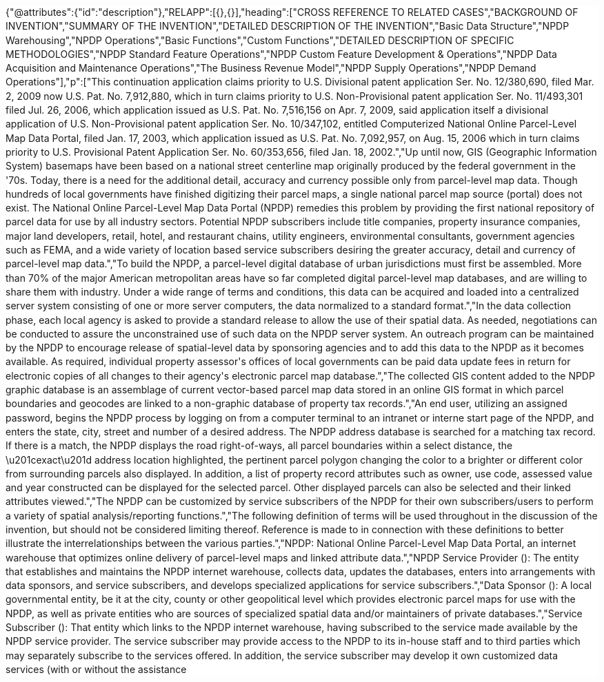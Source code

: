 {"@attributes":{"id":"description"},"RELAPP":[{},{}],"heading":["CROSS REFERENCE TO RELATED CASES","BACKGROUND OF INVENTION","SUMMARY OF THE INVENTION","DETAILED DESCRIPTION OF THE INVENTION","Basic Data Structure","NPDP Warehousing","NPDP Operations","Basic Functions","Custom Functions","DETAILED DESCRIPTION OF SPECIFIC METHODOLOGIES","NPDP Standard Feature Operations","NPDP Custom Feature Development & Operations","NPDP Data Acquisition and Maintenance Operations","The Business Revenue Model","NPDP Supply Operations","NPDP Demand Operations"],"p":["This continuation application claims priority to U.S. Divisional patent application Ser. No. 12\/380,690, filed Mar. 2, 2009 now U.S. Pat. No. 7,912,880, which in turn claims priority to U.S. Non-Provisional patent application Ser. No. 11\/493,301 filed Jul. 26, 2006, which application issued as U.S. Pat. No. 7,516,156 on Apr. 7, 2009, said application itself a divisional application of U.S. Non-Provisional patent application Ser. No. 10\/347,102, entitled Computerized National Online Parcel-Level Map Data Portal, filed Jan. 17, 2003, which application issued as U.S. Pat. No. 7,092,957, on Aug. 15, 2006 which in turn claims priority to U.S. Provisional Patent Application Ser. No. 60\/353,656, filed Jan. 18, 2002.","Up until now, GIS (Geographic Information System) basemaps have been based on a national street centerline map originally produced by the federal government in the '70s. Today, there is a need for the additional detail, accuracy and currency possible only from parcel-level map data. Though hundreds of local governments have finished digitizing their parcel maps, a single national parcel map source (portal) does not exist. The National Online Parcel-Level Map Data Portal (NPDP) remedies this problem by providing the first national repository of parcel data for use by all industry sectors. Potential NPDP subscribers include title companies, property insurance companies, major land developers, retail, hotel, and restaurant chains, utility engineers, environmental consultants, government agencies such as FEMA, and a wide variety of location based service subscribers desiring the greater accuracy, detail and currency of parcel-level map data.","To build the NPDP, a parcel-level digital database of urban jurisdictions must first be assembled. More than 70% of the major American metropolitan areas have so far completed digital parcel-level map databases, and are willing to share them with industry. Under a wide range of terms and conditions, this data can be acquired and loaded into a centralized server system consisting of one or more server computers, the data normalized to a standard format.","In the data collection phase, each local agency is asked to provide a standard release to allow the use of their spatial data. As needed, negotiations can be conducted to assure the unconstrained use of such data on the NPDP server system. An outreach program can be maintained by the NPDP to encourage release of spatial-level data by sponsoring agencies and to add this data to the NPDP as it becomes available. As required, individual property assessor's offices of local governments can be paid data update fees in return for electronic copies of all changes to their agency's electronic parcel map database.","The collected GIS content added to the NPDP graphic database is an assemblage of current vector-based parcel map data stored in an online GIS format in which parcel boundaries and geocodes are linked to a non-graphic database of property tax records.","An end user, utilizing an assigned password, begins the NPDP process by logging on from a computer terminal to an intranet or interne start page of the NPDP, and enters the state, city, street and number of a desired address. The NPDP address database is searched for a matching tax record. If there is a match, the NPDP displays the road right-of-ways, all parcel boundaries within a select distance, the \u201cexact\u201d address location highlighted, the pertinent parcel polygon changing the color to a brighter or different color from surrounding parcels also displayed. In addition, a list of property record attributes such as owner, use code, assessed value and year constructed can be displayed for the selected parcel. Other displayed parcels can also be selected and their linked attributes viewed.","The NPDP can be customized by service subscribers of the NPDP for their own subscribers\/users to perform a variety of spatial analysis\/reporting functions.","The following definition of terms will be used throughout in the discussion of the invention, but should not be considered limiting thereof. Reference is made to  in connection with these definitions to better illustrate the interrelationships between the various parties.","NPDP: National Online Parcel-Level Map Data Portal, an internet warehouse that optimizes online delivery of parcel-level maps and linked attribute data.","NPDP Service Provider (): The entity that establishes and maintains the NPDP internet warehouse, collects data, updates the databases, enters into arrangements with data sponsors, and service subscribers, and develops specialized applications for service subscribers.","Data Sponsor (): A local governmental entity, be it at the city, county or other geopolitical level which provides electronic parcel maps for use with the NPDP, as well as private entities who are sources of specialized spatial data and\/or maintainers of private databases.","Service Subscriber (): That entity which links to the NPDP internet warehouse, having subscribed to the service made available by the NPDP service provider. The service subscriber may provide access to the NPDP to its in-house staff and to third parties which may separately subscribe to the services offered. In addition, the service subscriber may develop it own customized data services (with or without the assistance